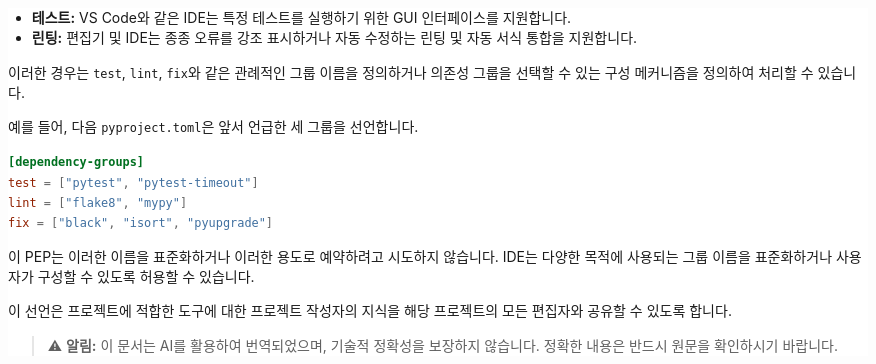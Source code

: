 *   **테스트:** VS Code와 같은 IDE는 특정 테스트를 실행하기 위한 GUI 인터페이스를 지원합니다.
*   **린팅:** 편집기 및 IDE는 종종 오류를 강조 표시하거나 자동 수정하는 린팅 및 자동 서식 통합을 지원합니다.

이러한 경우는 `test`, `lint`, `fix`와 같은 관례적인 그룹 이름을 정의하거나 의존성 그룹을 선택할 수 있는 구성 메커니즘을 정의하여 처리할 수 있습니다.

예를 들어, 다음 `pyproject.toml`은 앞서 언급한 세 그룹을 선언합니다.

```toml
[dependency-groups]
test = ["pytest", "pytest-timeout"]
lint = ["flake8", "mypy"]
fix = ["black", "isort", "pyupgrade"]
```


이 PEP는 이러한 이름을 표준화하거나 이러한 용도로 예약하려고 시도하지 않습니다. IDE는 다양한 목적에 사용되는 그룹 이름을 표준화하거나 사용자가 구성할 수 있도록 허용할 수 있습니다.

이 선언은 프로젝트에 적합한 도구에 대한 프로젝트 작성자의 지식을 해당 프로젝트의 모든 편집자와 공유할 수 있도록 합니다.

> ⚠️ **알림:** 이 문서는 AI를 활용하여 번역되었으며, 기술적 정확성을 보장하지 않습니다. 정확한 내용은 반드시 원문을 확인하시기 바랍니다.